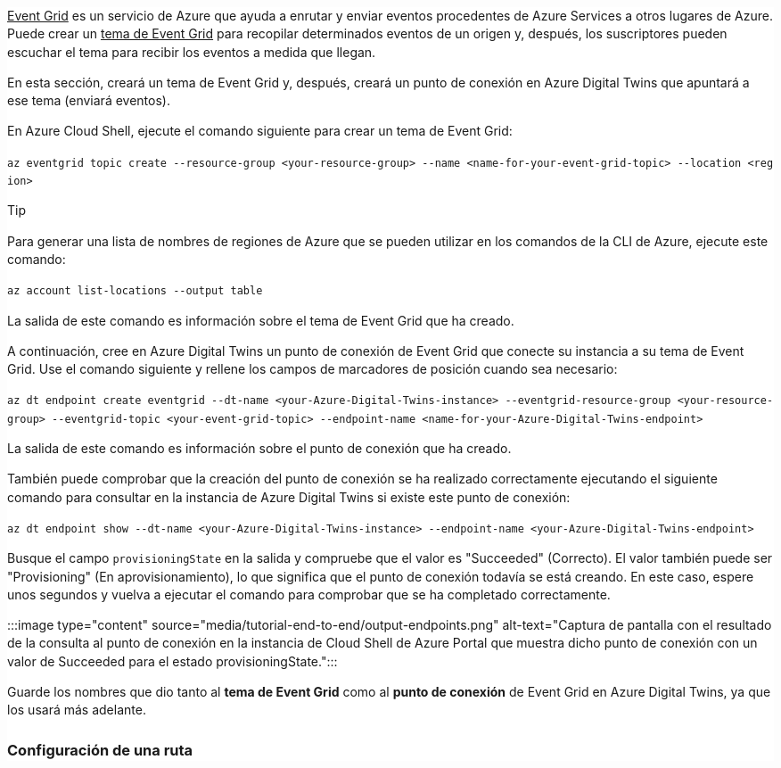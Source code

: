 [Event Grid](../event-grid/overview.md) es un servicio de Azure que ayuda a enrutar y enviar eventos procedentes de Azure Services a otros lugares de Azure. Puede crear un [tema de Event Grid](../event-grid/concepts.md) para recopilar determinados eventos de un origen y, después, los suscriptores pueden escuchar el tema para recibir los eventos a medida que llegan.

En esta sección, creará un tema de Event Grid y, después, creará un punto de conexión en Azure Digital Twins que apuntará a ese tema (enviará eventos). 

En Azure Cloud Shell, ejecute el comando siguiente para crear un tema de Event Grid:

```azurecli-interactive
az eventgrid topic create --resource-group <your-resource-group> --name <name-for-your-event-grid-topic> --location <region>
```

> [!TIP]
> Para generar una lista de nombres de regiones de Azure que se pueden utilizar en los comandos de la CLI de Azure, ejecute este comando:
> ```azurecli-interactive
> az account list-locations --output table
> ```

La salida de este comando es información sobre el tema de Event Grid que ha creado.

A continuación, cree en Azure Digital Twins un punto de conexión de Event Grid que conecte su instancia a su tema de Event Grid. Use el comando siguiente y rellene los campos de marcadores de posición cuando sea necesario:

```azurecli-interactive
az dt endpoint create eventgrid --dt-name <your-Azure-Digital-Twins-instance> --eventgrid-resource-group <your-resource-group> --eventgrid-topic <your-event-grid-topic> --endpoint-name <name-for-your-Azure-Digital-Twins-endpoint>
```

La salida de este comando es información sobre el punto de conexión que ha creado.

También puede comprobar que la creación del punto de conexión se ha realizado correctamente ejecutando el siguiente comando para consultar en la instancia de Azure Digital Twins si existe este punto de conexión:

```azurecli-interactive
az dt endpoint show --dt-name <your-Azure-Digital-Twins-instance> --endpoint-name <your-Azure-Digital-Twins-endpoint> 
```

Busque el campo `provisioningState` en la salida y compruebe que el valor es "Succeeded" (Correcto). El valor también puede ser "Provisioning" (En aprovisionamiento), lo que significa que el punto de conexión todavía se está creando. En este caso, espere unos segundos y vuelva a ejecutar el comando para comprobar que se ha completado correctamente.

:::image type="content" source="media/tutorial-end-to-end/output-endpoints.png" alt-text="Captura de pantalla con el resultado de la consulta al punto de conexión en la instancia de Cloud Shell de Azure Portal que muestra dicho punto de conexión con un valor de Succeeded para el estado provisioningState.":::

Guarde los nombres que dio tanto al **tema de Event Grid** como al **punto de conexión** de Event Grid en Azure Digital Twins, ya que los usará más adelante.

### <a name="set-up-route"></a>Configuración de una ruta
